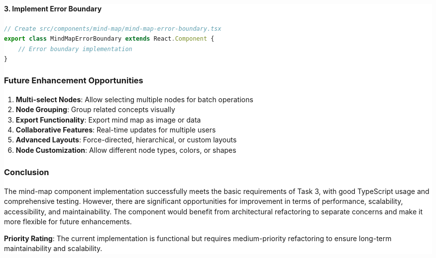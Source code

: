 #### **3. Implement Error Boundary**

```typescript
// Create src/components/mind-map/mind-map-error-boundary.tsx
export class MindMapErrorBoundary extends React.Component {
    // Error boundary implementation
}
```

### **Future Enhancement Opportunities**

1. **Multi-select Nodes**: Allow selecting multiple nodes for batch operations
2. **Node Grouping**: Group related concepts visually
3. **Export Functionality**: Export mind map as image or data
4. **Collaborative Features**: Real-time updates for multiple users
5. **Advanced Layouts**: Force-directed, hierarchical, or custom layouts
6. **Node Customization**: Allow different node types, colors, or shapes

### **Conclusion**

The mind-map component implementation successfully meets the basic requirements of Task 3, with good TypeScript usage and comprehensive testing. However, there are significant opportunities for improvement in terms of performance, scalability, accessibility, and maintainability. The component would benefit from architectural refactoring to separate concerns and make it more flexible for future enhancements.

**Priority Rating**: The current implementation is functional but requires medium-priority refactoring to ensure long-term maintainability and scalability.
